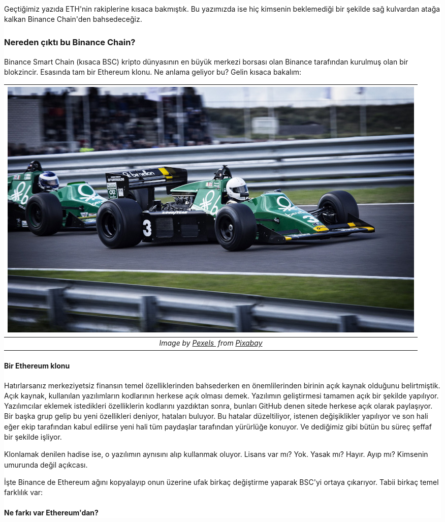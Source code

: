 Geçtiğimiz yazıda ETH'nin rakiplerine kısaca bakmıştık.  Bu yazımızda ise hiç kimsenin beklemediği bir şekilde sağ kulvardan atağa kalkan Binance Chain'den bahsedeceğiz. 

### Nereden çıktı bu Binance Chain?
Binance Smart Chain (kısaca BSC) kripto dünyasının en büyük merkezi borsası olan Binance tarafından kurulmuş olan bir blokzincir.  Esasında tam bir Ethereum klonu. Ne anlama geliyor bu? Gelin kısaca bakalım: 

| ![car_race](/assets/fast-1281627_800.jpg)|
|:--:| 
| *Image by [Pexels ](https://pixabay.com/users/pexels-2286921/) from [Pixabay](https://pixabay.com/)*|

#### Bir Ethereum klonu

Hatırlarsanız merkeziyetsiz finansın temel özelliklerinden bahsederken en önemlilerinden birinin açık kaynak olduğunu belirtmiştik. Açık kaynak, kullanılan yazılımların kodlarının herkese açık olması demek. Yazılımın geliştirmesi tamamen açık bir şekilde yapılıyor. Yazılımcılar eklemek istedikleri özelliklerin kodlarını yazdıktan sonra, bunları GitHub denen sitede herkese açık olarak paylaşıyor. Bir başka grup gelip bu yeni özellikleri deniyor, hataları buluyor. Bu hatalar düzeltiliyor, istenen değişiklikler yapılıyor ve son hali eğer ekip tarafından kabul edilirse yeni hali tüm paydaşlar tarafından yürürlüğe konuyor. Ve dediğimiz gibi bütün bu süreç şeffaf bir şekilde işliyor. 

Klonlamak denilen hadise ise, o yazılımın aynısını alıp kullanmak oluyor. Lisans var mı? Yok. Yasak mı? Hayır. Ayıp mı? Kimsenin umurunda değil açıkcası.

İşte Binance de Ethereum ağını kopyalayıp onun üzerine ufak birkaç değiştirme yaparak BSC'yi ortaya çıkarıyor. Tabii birkaç temel farklılık var: 

#### Ne farkı var Ethereum'dan?
